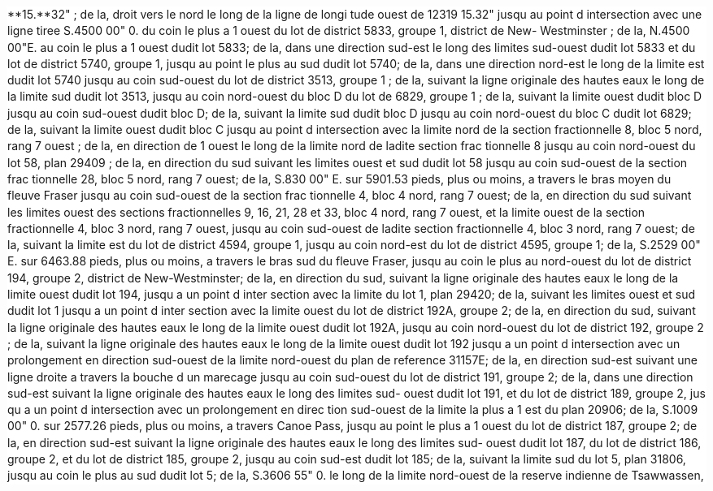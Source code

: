 **15.**32" ; de la, droit vers le nord le long de la ligne de longi
tude ouest de 12319 15.32" jusqu au point d intersection
avec une ligne tiree S.4500 00" 0. du coin le plus a 1 ouest
du lot de district 5833, groupe 1, district de New- Westminster ;
de la, N.4500 00"E. au coin le plus a 1 ouest dudit lot 5833;
de la, dans une direction sud-est le long des limites sud-ouest
dudit lot 5833 et du lot de district 5740, groupe 1, jusqu au
point le plus au sud dudit lot 5740; de la, dans une direction
nord-est le long de la limite est dudit lot 5740 jusqu au coin
sud-ouest du lot de district 3513, groupe 1 ; de la, suivant la
ligne originale des hautes eaux le long de la limite sud dudit
lot 3513, jusqu au coin nord-ouest du bloc D du lot de
6829, groupe 1 ; de la, suivant la limite ouest dudit bloc D
jusqu au coin sud-ouest dudit bloc D; de la, suivant la
limite sud dudit bloc D jusqu au coin nord-ouest du bloc C
dudit lot 6829; de la, suivant la limite ouest dudit bloc C
jusqu au point d intersection avec la limite nord de la section
fractionnelle 8, bloc 5 nord, rang 7 ouest ; de la, en direction
de 1 ouest le long de la limite nord de ladite section frac
tionnelle 8 jusqu au coin nord-ouest du lot 58, plan 29409 ;
de la, en direction du sud suivant les limites ouest et sud
dudit lot 58 jusqu au coin sud-ouest de la section frac
tionnelle 28, bloc 5 nord, rang 7 ouest; de la, S.830 00" E.
sur 5901.53 pieds, plus ou moins, a travers le bras moyen du
fleuve Fraser jusqu au coin sud-ouest de la section frac
tionnelle 4, bloc 4 nord, rang 7 ouest; de la, en direction
du sud suivant les limites ouest des sections fractionnelles 9,
16, 21, 28 et 33, bloc 4 nord, rang 7 ouest, et la limite ouest
de la section fractionnelle 4, bloc 3 nord, rang 7 ouest,
jusqu au coin sud-ouest de ladite section fractionnelle 4,
bloc 3 nord, rang 7 ouest; de la, suivant la limite est du lot
de district 4594, groupe 1, jusqu au coin nord-est du lot
de district 4595, groupe 1; de la, S.2529 00" E. sur 6463.88
pieds, plus ou moins, a travers le bras sud du fleuve Fraser,
jusqu au coin le plus au nord-ouest du lot de district 194,
groupe 2, district de New-Westminster; de la, en direction
du sud, suivant la ligne originale des hautes eaux le long
de la limite ouest dudit lot 194, jusqu a un point d inter
section avec la limite du lot 1, plan 29420; de la, suivant
les limites ouest et sud dudit lot 1 jusqu a un point d inter
section avec la limite ouest du lot de district 192A, groupe 2;
de la, en direction du sud, suivant la ligne originale des hautes
eaux le long de la limite ouest dudit lot 192A, jusqu au
coin nord-ouest du lot de district 192, groupe 2 ; de la,
suivant la ligne originale des hautes eaux le long de la
limite ouest dudit lot 192 jusqu a un point d intersection
avec un prolongement en direction sud-ouest de la limite
nord-ouest du plan de reference 31157E; de la, en direction
sud-est suivant une ligne droite a travers la bouche d un
marecage jusqu au coin sud-ouest du lot de district 191,
groupe 2; de la, dans une direction sud-est suivant la
ligne originale des hautes eaux le long des limites sud-
ouest dudit lot 191, et du lot de district 189, groupe 2, jus
qu a un point d intersection avec un prolongement en direc
tion sud-ouest de la limite la plus a 1 est du plan 20906;
de la, S.1009 00" 0. sur 2577.26 pieds, plus ou moins, a
travers Canoe Pass, jusqu au point le plus a 1 ouest du lot
de district 187, groupe 2; de la, en direction sud-est suivant
la ligne originale des hautes eaux le long des limites sud-
ouest dudit lot 187, du lot de district 186, groupe 2, et du lot
de district 185, groupe 2, jusqu au coin sud-est dudit lot 185;
de la, suivant la limite sud du lot 5, plan 31806, jusqu au coin
le plus au sud dudit lot 5; de la, S.3606 55" 0. le long
de la limite nord-ouest de la reserve indienne de Tsawwassen,